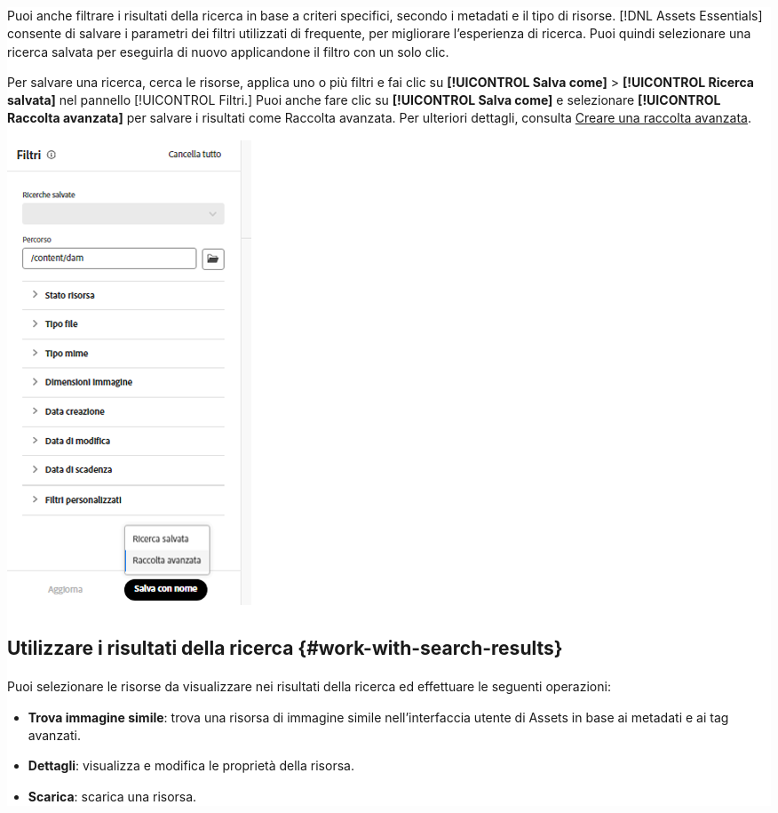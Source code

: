 Puoi anche filtrare i risultati della ricerca in base a criteri specifici, secondo i metadati e il tipo di risorse. [!DNL Assets Essentials] consente di salvare i parametri dei filtri utilizzati di frequente, per migliorare l’esperienza di ricerca. Puoi quindi selezionare una ricerca salvata per eseguirla di nuovo applicandone il filtro con un solo clic.

Per salvare una ricerca, cerca le risorse, applica uno o più filtri e fai clic su **[!UICONTROL Salva come]** > **[!UICONTROL Ricerca salvata]** nel pannello [!UICONTROL Filtri.] Puoi anche fare clic su **[!UICONTROL Salva come]** e selezionare **[!UICONTROL Raccolta avanzata]** per salvare i risultati come Raccolta avanzata. Per ulteriori dettagli, consulta [Creare una raccolta avanzata](manage-collections.md#create-a-smart-collection).

![Crea raccolta avanzata](assets/create-smart-collection.png)



## Utilizzare i risultati della ricerca {#work-with-search-results}

Puoi selezionare le risorse da visualizzare nei risultati della ricerca ed effettuare le seguenti operazioni:

* **Trova immagine simile**: trova una risorsa di immagine simile nell’interfaccia utente di Assets in base ai metadati e ai tag avanzati.

* **Dettagli**: visualizza e modifica le proprietà della risorsa.

* **Scarica**: scarica una risorsa.

